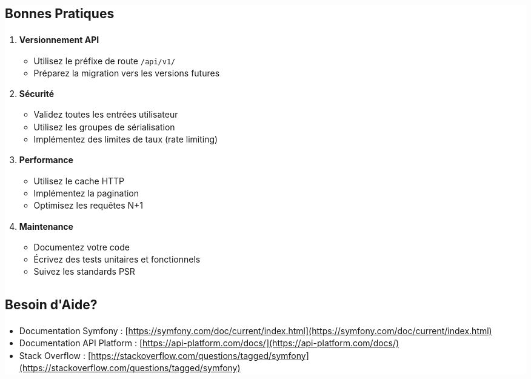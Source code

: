 ## Bonnes Pratiques

1. **Versionnement API**
   - Utilisez le préfixe de route `/api/v1/`
   - Préparez la migration vers les versions futures

2. **Sécurité**
   - Validez toutes les entrées utilisateur
   - Utilisez les groupes de sérialisation
   - Implémentez des limites de taux (rate limiting)

3. **Performance**
   - Utilisez le cache HTTP
   - Implémentez la pagination
   - Optimisez les requêtes N+1

4. **Maintenance**
   - Documentez votre code
   - Écrivez des tests unitaires et fonctionnels
   - Suivez les standards PSR

## Besoin d'Aide?

- Documentation Symfony : [https://symfony.com/doc/current/index.html](https://symfony.com/doc/current/index.html)
- Documentation API Platform : [https://api-platform.com/docs/](https://api-platform.com/docs/)
- Stack Overflow : [https://stackoverflow.com/questions/tagged/symfony](https://stackoverflow.com/questions/tagged/symfony)

